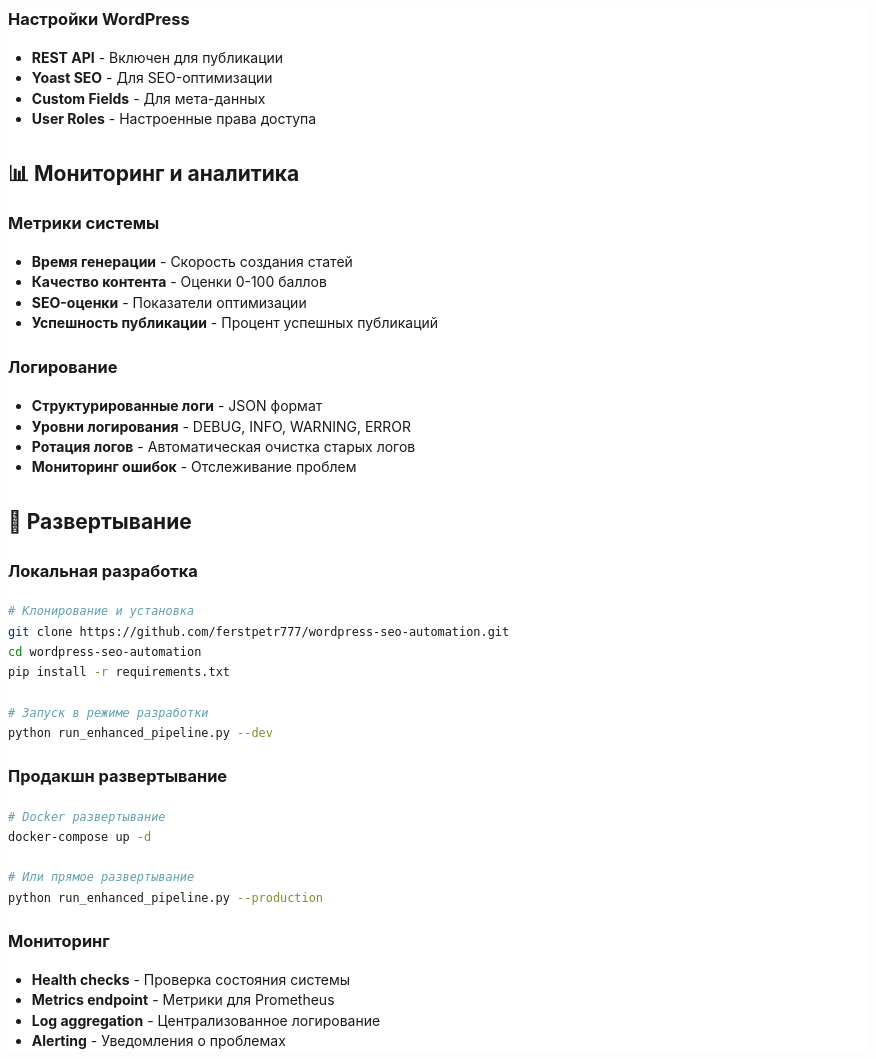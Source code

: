 ### Настройки WordPress

- **REST API** - Включен для публикации
- **Yoast SEO** - Для SEO-оптимизации
- **Custom Fields** - Для мета-данных
- **User Roles** - Настроенные права доступа

## 📊 Мониторинг и аналитика

### Метрики системы

- **Время генерации** - Скорость создания статей
- **Качество контента** - Оценки 0-100 баллов
- **SEO-оценки** - Показатели оптимизации
- **Успешность публикации** - Процент успешных публикаций

### Логирование

- **Структурированные логи** - JSON формат
- **Уровни логирования** - DEBUG, INFO, WARNING, ERROR
- **Ротация логов** - Автоматическая очистка старых логов
- **Мониторинг ошибок** - Отслеживание проблем

## 🚀 Развертывание

### Локальная разработка

```bash
# Клонирование и установка
git clone https://github.com/ferstpetr777/wordpress-seo-automation.git
cd wordpress-seo-automation
pip install -r requirements.txt

# Запуск в режиме разработки
python run_enhanced_pipeline.py --dev
```

### Продакшн развертывание

```bash
# Docker развертывание
docker-compose up -d

# Или прямое развертывание
python run_enhanced_pipeline.py --production
```

### Мониторинг

- **Health checks** - Проверка состояния системы
- **Metrics endpoint** - Метрики для Prometheus
- **Log aggregation** - Централизованное логирование
- **Alerting** - Уведомления о проблемах
